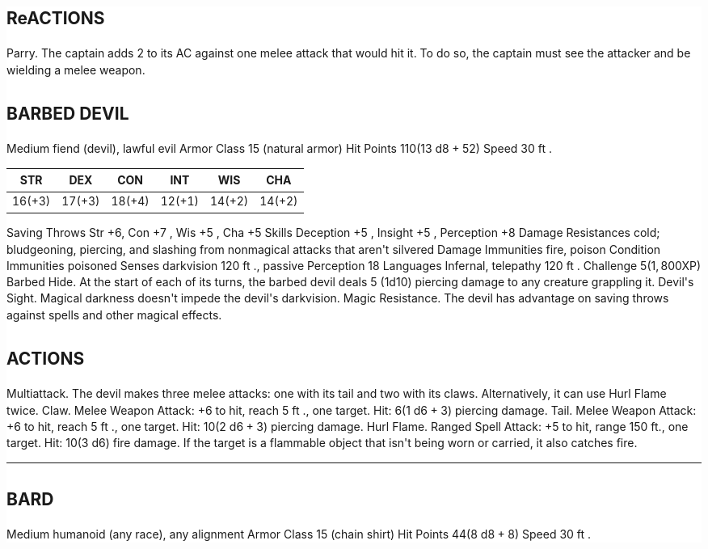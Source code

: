 ## ReACTIONS

Parry. The captain adds 2 to its AC against one melee attack that would hit it. To do so, the captain must see the attacker and be wielding a melee weapon.

## BARBED DEVIL

Medium fiend (devil), lawful evil
Armor Class 15 (natural armor)
Hit Points $110(13 \mathrm{~d} 8+52)$
Speed 30 ft .

| STR | DEX | CON | INT | WIS | CHA |
| :--: | :--: | :--: | :--: | :--: | :--: |
| $16(+3)$ | $17(+3)$ | $18(+4)$ | $12(+1)$ | $14(+2)$ | $14(+2)$ |

Saving Throws Str +6, Con +7 , Wis +5 , Cha +5
Skills Deception +5 , Insight +5 , Perception +8
Damage Resistances cold; bludgeoning, piercing, and slashing from nonmagical attacks that aren't silvered
Damage Immunities fire, poison
Condition Immunities poisoned
Senses darkvision 120 ft ., passive Perception 18
Languages Infernal, telepathy 120 ft .
Challenge $5(1,800 \mathrm{XP})$
Barbed Hide. At the start of each of its turns, the barbed devil deals 5 (1d10) piercing damage to any creature grappling it.
Devil's Sight. Magical darkness doesn't impede the devil's darkvision.
Magic Resistance. The devil has advantage on saving throws against spells and other magical effects.

## ACTIONS

Multiattack. The devil makes three melee attacks: one with its tail and two with its claws. Alternatively, it can use Hurl Flame twice.
Claw. Melee Weapon Attack: +6 to hit, reach 5 ft ., one target. Hit: $6(1 \mathrm{~d} 6+3)$ piercing damage.
Tail. Melee Weapon Attack: +6 to hit, reach 5 ft ., one target. Hit: $10(2 \mathrm{~d} 6+3)$ piercing damage.
Hurl Flame. Ranged Spell Attack: +5 to hit, range 150 ft., one target. Hit: $10(3 \mathrm{~d} 6)$ fire damage. If the target is a flammable object that isn't being worn or carried, it also catches fire.

---

## BARD

Medium humanoid (any race), any alignment
Armor Class 15 (chain shirt)
Hit Points $44(8 \mathrm{~d} 8+8)$
Speed 30 ft .
